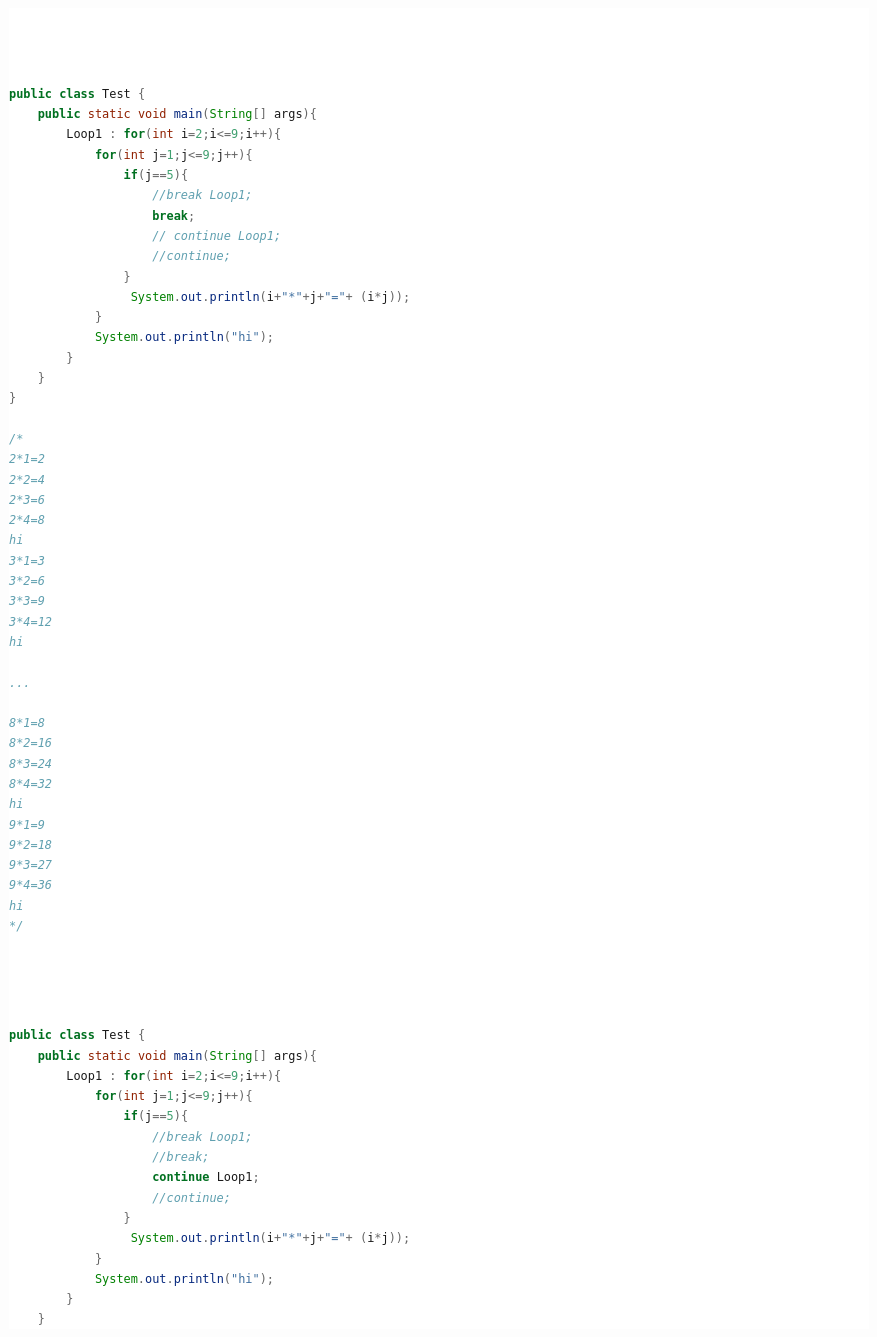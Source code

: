 <br/><br/><br/>

```java
public class Test {
    public static void main(String[] args){
        Loop1 : for(int i=2;i<=9;i++){
            for(int j=1;j<=9;j++){
                if(j==5){
                    //break Loop1;
                    break;
                    // continue Loop1;
                    //continue;
                }
                 System.out.println(i+"*"+j+"="+ (i*j));
            }
            System.out.println("hi");
        }
    }
}

/*
2*1=2
2*2=4
2*3=6
2*4=8
hi
3*1=3
3*2=6
3*3=9
3*4=12
hi

...

8*1=8
8*2=16
8*3=24
8*4=32
hi
9*1=9
9*2=18
9*3=27
9*4=36
hi
*/
```

<br/><br/><br/>

```java
public class Test {
    public static void main(String[] args){
        Loop1 : for(int i=2;i<=9;i++){
            for(int j=1;j<=9;j++){
                if(j==5){
                    //break Loop1;
                    //break;
                    continue Loop1;
                    //continue;
                }
                 System.out.println(i+"*"+j+"="+ (i*j));
            }
            System.out.println("hi");
        }
    }
```